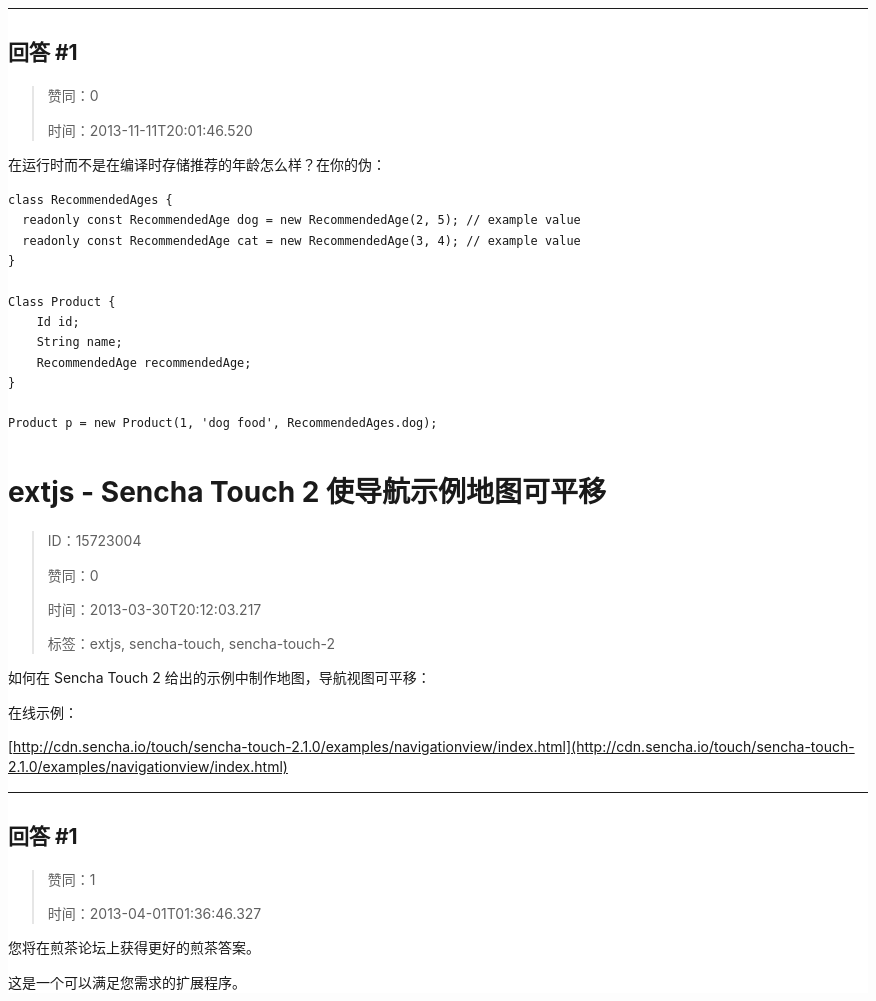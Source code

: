 * * *

## 回答 #1

> 赞同：0
> 
> 时间：2013-11-11T20:01:46.520

在运行时而不是在编译时存储推荐的年龄怎么样？在你的伪：

```
class RecommendedAges { 
  readonly const RecommendedAge dog = new RecommendedAge(2, 5); // example value
  readonly const RecommendedAge cat = new RecommendedAge(3, 4); // example value 
}

Class Product {
    Id id;
    String name;
    RecommendedAge recommendedAge;
}

Product p = new Product(1, 'dog food', RecommendedAges.dog); 
```

# extjs - Sencha Touch 2 使导航示例地图可平移

> ID：15723004
> 
> 赞同：0
> 
> 时间：2013-03-30T20:12:03.217
> 
> 标签：extjs, sencha-touch, sencha-touch-2

如何在 Sencha Touch 2 给出的示例中制作地图，导航视图可平移：

在线示例：

[http://cdn.sencha.io/touch/sencha-touch-2.1.0/examples/navigationview/index.html](http://cdn.sencha.io/touch/sencha-touch-2.1.0/examples/navigationview/index.html)

* * *

## 回答 #1

> 赞同：1
> 
> 时间：2013-04-01T01:36:46.327

您将在煎茶论坛上获得更好的煎茶答案。

这是一个可以满足您需求的扩展程序。
